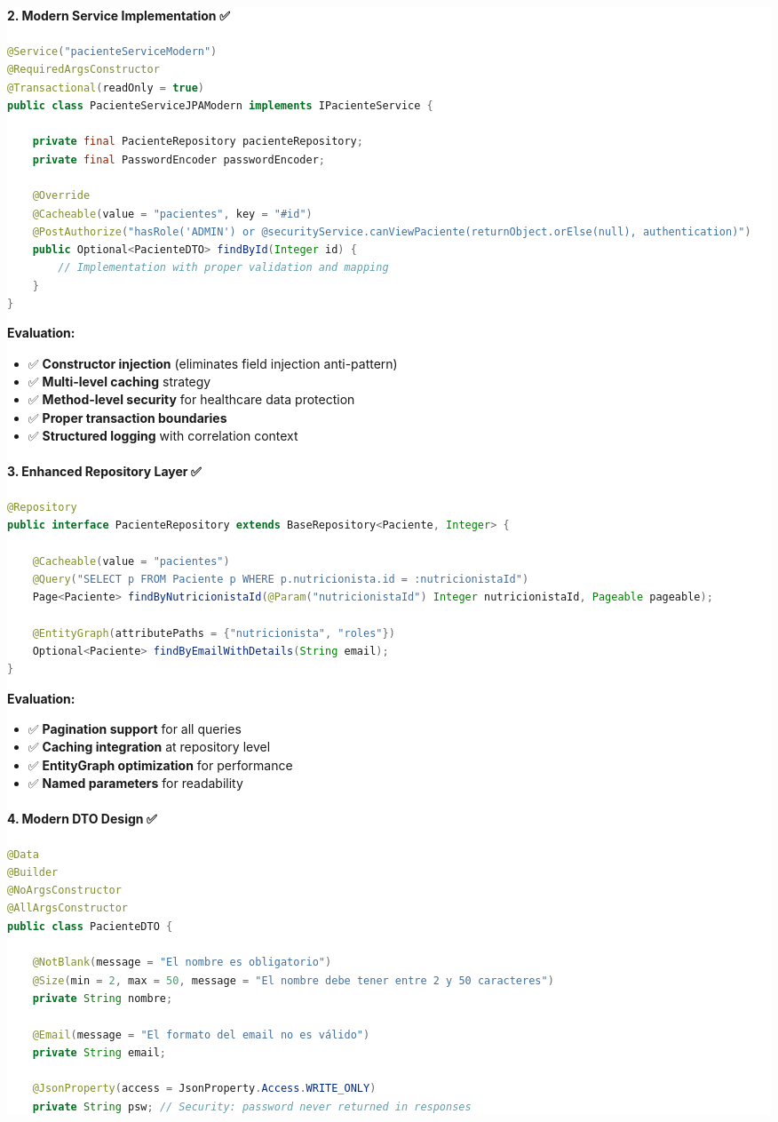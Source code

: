 #### 2. **Modern Service Implementation** ✅
```java
@Service("pacienteServiceModern")
@RequiredArgsConstructor
@Transactional(readOnly = true)
public class PacienteServiceJPAModern implements IPacienteService {
    
    private final PacienteRepository pacienteRepository;
    private final PasswordEncoder passwordEncoder;
    
    @Override
    @Cacheable(value = "pacientes", key = "#id")
    @PostAuthorize("hasRole('ADMIN') or @securityService.canViewPaciente(returnObject.orElse(null), authentication)")
    public Optional<PacienteDTO> findById(Integer id) {
        // Implementation with proper validation and mapping
    }
}
```

**Evaluation:**
- ✅ **Constructor injection** (eliminates field injection anti-pattern)
- ✅ **Multi-level caching** strategy
- ✅ **Method-level security** for healthcare data protection
- ✅ **Proper transaction boundaries**
- ✅ **Structured logging** with correlation context

#### 3. **Enhanced Repository Layer** ✅
```java
@Repository
public interface PacienteRepository extends BaseRepository<Paciente, Integer> {
    
    @Cacheable(value = "pacientes")
    @Query("SELECT p FROM Paciente p WHERE p.nutricionista.id = :nutricionistaId")
    Page<Paciente> findByNutricionistaId(@Param("nutricionistaId") Integer nutricionistaId, Pageable pageable);
    
    @EntityGraph(attributePaths = {"nutricionista", "roles"})
    Optional<Paciente> findByEmailWithDetails(String email);
}
```

**Evaluation:**
- ✅ **Pagination support** for all queries
- ✅ **Caching integration** at repository level
- ✅ **EntityGraph optimization** for performance
- ✅ **Named parameters** for readability

#### 4. **Modern DTO Design** ✅
```java
@Data
@Builder
@NoArgsConstructor
@AllArgsConstructor
public class PacienteDTO {
    
    @NotBlank(message = "El nombre es obligatorio")
    @Size(min = 2, max = 50, message = "El nombre debe tener entre 2 y 50 caracteres")
    private String nombre;
    
    @Email(message = "El formato del email no es válido")
    private String email;
    
    @JsonProperty(access = JsonProperty.Access.WRITE_ONLY)
    private String psw; // Security: password never returned in responses
```